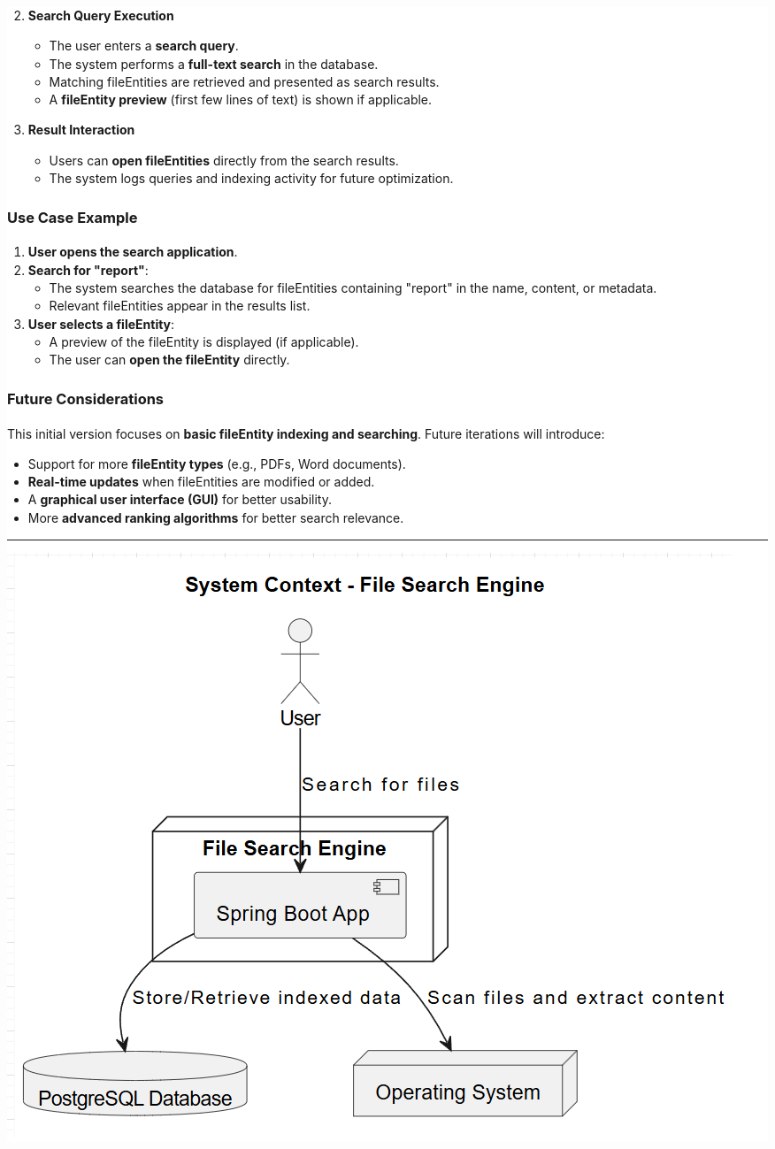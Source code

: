2. **Search Query Execution**
    - The user enters a **search query**.
    - The system performs a **full-text search** in the database.
    - Matching fileEntities are retrieved and presented as search results.
    - A **fileEntity preview** (first few lines of text) is shown if applicable.

3. **Result Interaction**
    - Users can **open fileEntities** directly from the search results.
    - The system logs queries and indexing activity for future optimization.

### Use Case Example
1. **User opens the search application**.
2. **Search for "report"**:
    - The system searches the database for fileEntities containing "report" in the name, content, or metadata.
    - Relevant fileEntities appear in the results list.
3. **User selects a fileEntity**:
    - A preview of the fileEntity is displayed (if applicable).
    - The user can **open the fileEntity** directly.

### Future Considerations
This initial version focuses on **basic fileEntity indexing and searching**. Future iterations will introduce:
- Support for more **fileEntity types** (e.g., PDFs, Word documents).
- **Real-time updates** when fileEntities are modified or added.
- A **graphical user interface (GUI)** for better usability.
- More **advanced ranking algorithms** for better search relevance.

---
![The Overall System Architecture](docs/SystemLevel.PNG)
